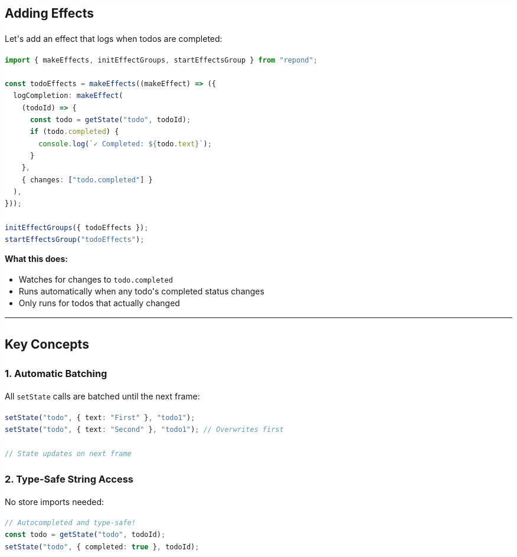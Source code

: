 
## Adding Effects

Let's add an effect that logs when todos are completed:

```typescript
import { makeEffects, initEffectGroups, startEffectsGroup } from "repond";

const todoEffects = makeEffects((makeEffect) => ({
  logCompletion: makeEffect(
    (todoId) => {
      const todo = getState("todo", todoId);
      if (todo.completed) {
        console.log(`✓ Completed: ${todo.text}`);
      }
    },
    { changes: ["todo.completed"] }
  ),
}));

initEffectGroups({ todoEffects });
startEffectsGroup("todoEffects");
```

**What this does:**
- Watches for changes to `todo.completed`
- Runs automatically when any todo's completed status changes
- Only runs for todos that actually changed

---

## Key Concepts

### 1. Automatic Batching

All `setState` calls are batched until the next frame:

```typescript
setState("todo", { text: "First" }, "todo1");
setState("todo", { text: "Second" }, "todo1"); // Overwrites first

// State updates on next frame
```

### 2. Type-Safe String Access

No store imports needed:

```typescript
// Autocompleted and type-safe!
const todo = getState("todo", todoId);
setState("todo", { completed: true }, todoId);
```
